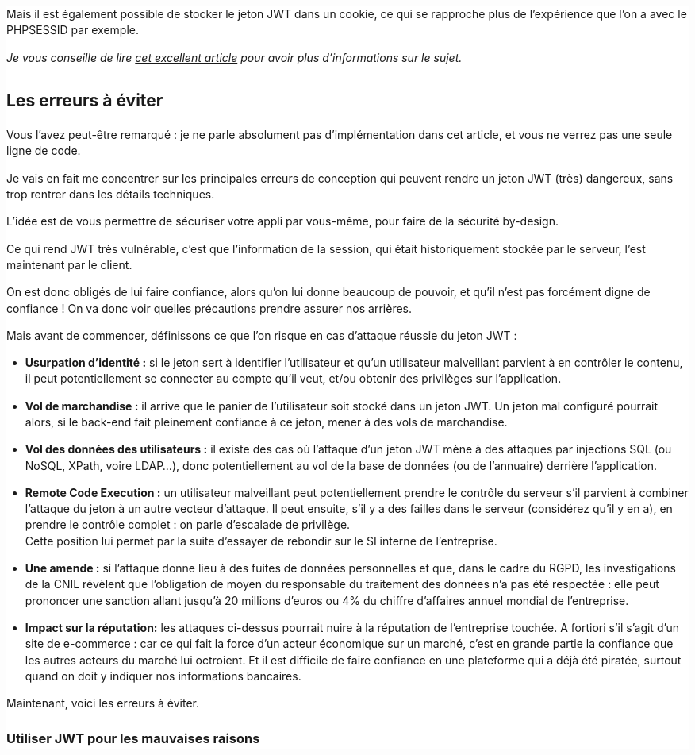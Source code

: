 Mais il est également possible de stocker le jeton JWT dans un cookie, ce qui se rapproche plus de l’expérience que l’on a avec le PHPSESSID par exemple.

*Je vous conseille de lire [cet excellent article](https://www.vaadata.com/blog/fr/jetons-jwt-et-securite-principes-et-cas-dutilisation/) pour avoir plus d’informations sur le sujet.*

## Les erreurs à éviter <span id="erreurs"></span>

Vous l’avez peut-être remarqué : je ne parle absolument pas d’implémentation dans cet article, et vous ne verrez pas une seule ligne de code.

Je vais en fait me concentrer sur les principales erreurs de conception qui peuvent rendre un jeton JWT (très) dangereux, sans trop rentrer dans les détails techniques.

L’idée est de vous permettre de sécuriser votre appli par vous-même, pour faire de la sécurité by-design. 

Ce qui rend JWT très vulnérable, c’est que l’information de la session, qui était historiquement stockée par le serveur, l’est maintenant par le client.

On est donc obligés de lui faire confiance, alors qu’on lui donne beaucoup de pouvoir, et qu’il n’est pas forcément digne de confiance ! On va donc voir quelles précautions prendre assurer nos arrières.

Mais avant de commencer, définissons ce que l’on risque en cas d’attaque réussie du jeton JWT :

- **Usurpation d’identité :** si le jeton sert à identifier l’utilisateur et qu’un utilisateur malveillant parvient à en contrôler le contenu, il peut potentiellement se connecter au compte qu’il veut, et/ou obtenir des privilèges sur l’application.  
- **Vol de marchandise :** il arrive que le panier de l’utilisateur soit stocké dans un jeton JWT. Un jeton mal configuré pourrait alors, si le back-end fait pleinement confiance à ce jeton, mener à des vols de marchandise.  

- **Vol des données des utilisateurs :** il existe des cas où l’attaque d’un jeton JWT mène à des attaques par injections SQL (ou NoSQL, XPath, voire LDAP…), donc potentiellement au vol de la base de données (ou de l’annuaire) derrière l’application.  

- **Remote Code Execution :** un utilisateur malveillant peut potentiellement prendre le contrôle du serveur s’il parvient à combiner l’attaque du jeton à un autre vecteur d’attaque. Il peut ensuite, s’il y a des failles dans le serveur (considérez qu’il y en a), en prendre le contrôle complet : on parle d’escalade de privilège.  
Cette position lui permet par la suite d’essayer de rebondir sur le SI interne de l’entreprise.  

- **Une amende :** si l’attaque donne lieu à des fuites de données personnelles et que, dans le cadre du RGPD, les investigations de la CNIL révèlent que l’obligation de moyen du responsable du traitement des données n’a pas été respectée : elle peut prononcer une sanction allant jusqu’à 20 millions d’euros ou 4% du chiffre d’affaires annuel mondial de l’entreprise.  

- **Impact sur la réputation:** les attaques ci-dessus pourrait nuire à la réputation de l’entreprise touchée. A fortiori s’il s’agit d’un site de e-commerce : car ce qui fait la force d’un acteur économique sur un marché, c’est en grande partie la confiance que les autres acteurs du marché lui octroient. Et il est difficile de faire confiance en une plateforme qui a déjà été piratée, surtout quand on doit y indiquer nos informations bancaires.

Maintenant, voici les erreurs à éviter.

### Utiliser JWT pour les mauvaises raisons
